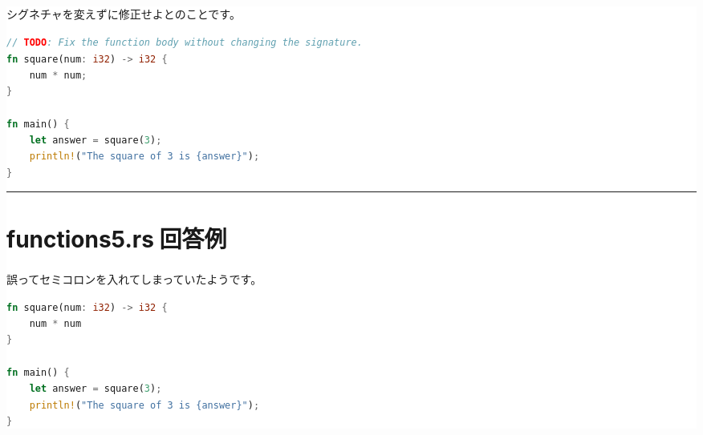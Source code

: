 シグネチャを変えずに修正せよとのことです。

```rust
// TODO: Fix the function body without changing the signature.
fn square(num: i32) -> i32 {
    num * num;
}

fn main() {
    let answer = square(3);
    println!("The square of 3 is {answer}");
}
```

---

# functions5.rs 回答例

誤ってセミコロンを入れてしまっていたようです。

```rust
fn square(num: i32) -> i32 {
    num * num
}

fn main() {
    let answer = square(3);
    println!("The square of 3 is {answer}");
}
```
